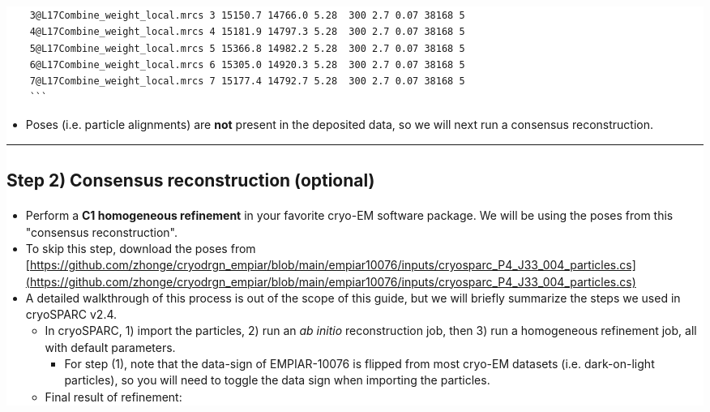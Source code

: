         3@L17Combine_weight_local.mrcs 3 15150.7 14766.0 5.28  300 2.7 0.07 38168 5
        4@L17Combine_weight_local.mrcs 4 15181.9 14797.3 5.28  300 2.7 0.07 38168 5
        5@L17Combine_weight_local.mrcs 5 15366.8 14982.2 5.28  300 2.7 0.07 38168 5
        6@L17Combine_weight_local.mrcs 6 15305.0 14920.3 5.28  300 2.7 0.07 38168 5
        7@L17Combine_weight_local.mrcs 7 15177.4 14792.7 5.28  300 2.7 0.07 38168 5
        ```
        
- Poses (i.e. particle alignments) are **not** present in the deposited data, so we will next run a consensus reconstruction.

---

## Step 2) Consensus reconstruction (optional)

- Perform a **C1 homogeneous refinement** in your favorite cryo-EM software package. We will be using the poses from this "consensus reconstruction".
- To skip this step, download the poses from [https://github.com/zhonge/cryodrgn_empiar/blob/main/empiar10076/inputs/cryosparc_P4_J33_004_particles.cs](https://github.com/zhonge/cryodrgn_empiar/blob/main/empiar10076/inputs/cryosparc_P4_J33_004_particles.cs)
- A detailed walkthrough of this process is out of the scope of this guide, but we will briefly summarize the steps we used in cryoSPARC v2.4.
    - In cryoSPARC, 1) import the particles, 2) run an *ab initio* reconstruction job, then 3) run a homogeneous refinement job, all with default parameters.
        - For step (1), note that the data-sign of EMPIAR-10076 is flipped from most cryo-EM datasets (i.e. dark-on-light particles), so you will need to toggle the data sign when importing the particles.
    - Final result of refinement:
